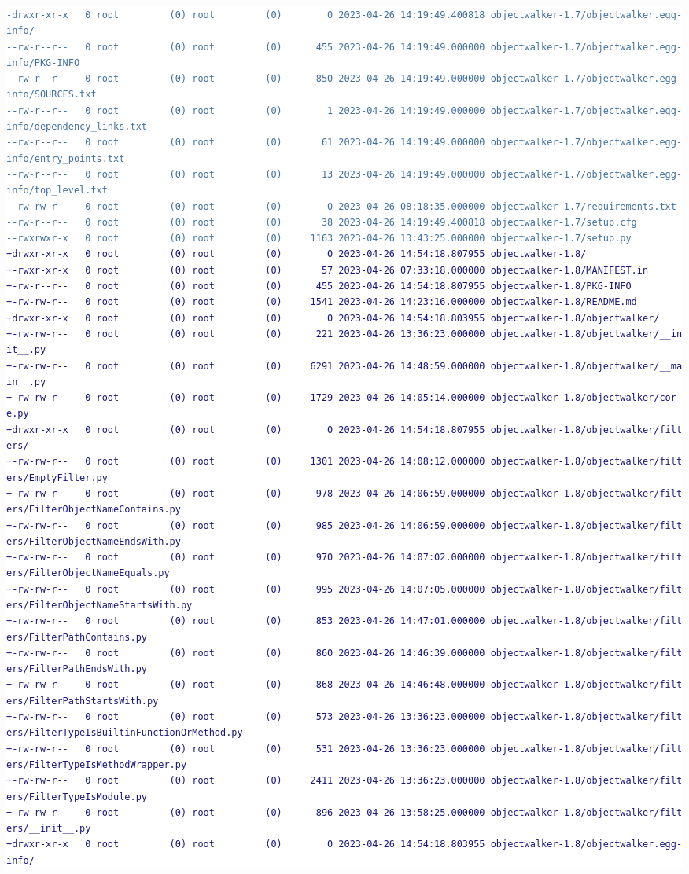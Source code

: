 ```diff
-drwxr-xr-x   0 root         (0) root         (0)        0 2023-04-26 14:19:49.400818 objectwalker-1.7/objectwalker.egg-info/
--rw-r--r--   0 root         (0) root         (0)      455 2023-04-26 14:19:49.000000 objectwalker-1.7/objectwalker.egg-info/PKG-INFO
--rw-r--r--   0 root         (0) root         (0)      850 2023-04-26 14:19:49.000000 objectwalker-1.7/objectwalker.egg-info/SOURCES.txt
--rw-r--r--   0 root         (0) root         (0)        1 2023-04-26 14:19:49.000000 objectwalker-1.7/objectwalker.egg-info/dependency_links.txt
--rw-r--r--   0 root         (0) root         (0)       61 2023-04-26 14:19:49.000000 objectwalker-1.7/objectwalker.egg-info/entry_points.txt
--rw-r--r--   0 root         (0) root         (0)       13 2023-04-26 14:19:49.000000 objectwalker-1.7/objectwalker.egg-info/top_level.txt
--rw-rw-r--   0 root         (0) root         (0)        0 2023-04-26 08:18:35.000000 objectwalker-1.7/requirements.txt
--rw-r--r--   0 root         (0) root         (0)       38 2023-04-26 14:19:49.400818 objectwalker-1.7/setup.cfg
--rwxrwxr-x   0 root         (0) root         (0)     1163 2023-04-26 13:43:25.000000 objectwalker-1.7/setup.py
+drwxr-xr-x   0 root         (0) root         (0)        0 2023-04-26 14:54:18.807955 objectwalker-1.8/
+-rwxr-xr-x   0 root         (0) root         (0)       57 2023-04-26 07:33:18.000000 objectwalker-1.8/MANIFEST.in
+-rw-r--r--   0 root         (0) root         (0)      455 2023-04-26 14:54:18.807955 objectwalker-1.8/PKG-INFO
+-rw-rw-r--   0 root         (0) root         (0)     1541 2023-04-26 14:23:16.000000 objectwalker-1.8/README.md
+drwxr-xr-x   0 root         (0) root         (0)        0 2023-04-26 14:54:18.803955 objectwalker-1.8/objectwalker/
+-rw-rw-r--   0 root         (0) root         (0)      221 2023-04-26 13:36:23.000000 objectwalker-1.8/objectwalker/__init__.py
+-rw-rw-r--   0 root         (0) root         (0)     6291 2023-04-26 14:48:59.000000 objectwalker-1.8/objectwalker/__main__.py
+-rw-rw-r--   0 root         (0) root         (0)     1729 2023-04-26 14:05:14.000000 objectwalker-1.8/objectwalker/core.py
+drwxr-xr-x   0 root         (0) root         (0)        0 2023-04-26 14:54:18.807955 objectwalker-1.8/objectwalker/filters/
+-rw-rw-r--   0 root         (0) root         (0)     1301 2023-04-26 14:08:12.000000 objectwalker-1.8/objectwalker/filters/EmptyFilter.py
+-rw-rw-r--   0 root         (0) root         (0)      978 2023-04-26 14:06:59.000000 objectwalker-1.8/objectwalker/filters/FilterObjectNameContains.py
+-rw-rw-r--   0 root         (0) root         (0)      985 2023-04-26 14:06:59.000000 objectwalker-1.8/objectwalker/filters/FilterObjectNameEndsWith.py
+-rw-rw-r--   0 root         (0) root         (0)      970 2023-04-26 14:07:02.000000 objectwalker-1.8/objectwalker/filters/FilterObjectNameEquals.py
+-rw-rw-r--   0 root         (0) root         (0)      995 2023-04-26 14:07:05.000000 objectwalker-1.8/objectwalker/filters/FilterObjectNameStartsWith.py
+-rw-rw-r--   0 root         (0) root         (0)      853 2023-04-26 14:47:01.000000 objectwalker-1.8/objectwalker/filters/FilterPathContains.py
+-rw-rw-r--   0 root         (0) root         (0)      860 2023-04-26 14:46:39.000000 objectwalker-1.8/objectwalker/filters/FilterPathEndsWith.py
+-rw-rw-r--   0 root         (0) root         (0)      868 2023-04-26 14:46:48.000000 objectwalker-1.8/objectwalker/filters/FilterPathStartsWith.py
+-rw-rw-r--   0 root         (0) root         (0)      573 2023-04-26 13:36:23.000000 objectwalker-1.8/objectwalker/filters/FilterTypeIsBuiltinFunctionOrMethod.py
+-rw-rw-r--   0 root         (0) root         (0)      531 2023-04-26 13:36:23.000000 objectwalker-1.8/objectwalker/filters/FilterTypeIsMethodWrapper.py
+-rw-rw-r--   0 root         (0) root         (0)     2411 2023-04-26 13:36:23.000000 objectwalker-1.8/objectwalker/filters/FilterTypeIsModule.py
+-rw-rw-r--   0 root         (0) root         (0)      896 2023-04-26 13:58:25.000000 objectwalker-1.8/objectwalker/filters/__init__.py
+drwxr-xr-x   0 root         (0) root         (0)        0 2023-04-26 14:54:18.803955 objectwalker-1.8/objectwalker.egg-info/
```